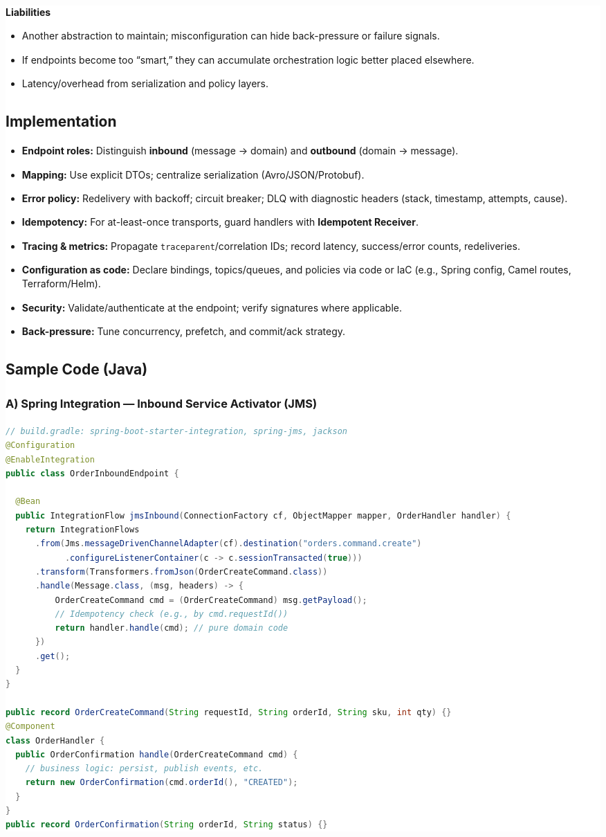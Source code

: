 **Liabilities**

-   Another abstraction to maintain; misconfiguration can hide back-pressure or failure signals.
    
-   If endpoints become too “smart,” they can accumulate orchestration logic better placed elsewhere.
    
-   Latency/overhead from serialization and policy layers.
    

## Implementation

-   **Endpoint roles:** Distinguish **inbound** (message → domain) and **outbound** (domain → message).
    
-   **Mapping:** Use explicit DTOs; centralize serialization (Avro/JSON/Protobuf).
    
-   **Error policy:** Redelivery with backoff; circuit breaker; DLQ with diagnostic headers (stack, timestamp, attempts, cause).
    
-   **Idempotency:** For at-least-once transports, guard handlers with **Idempotent Receiver**.
    
-   **Tracing & metrics:** Propagate `traceparent`/correlation IDs; record latency, success/error counts, redeliveries.
    
-   **Configuration as code:** Declare bindings, topics/queues, and policies via code or IaC (e.g., Spring config, Camel routes, Terraform/Helm).
    
-   **Security:** Validate/authenticate at the endpoint; verify signatures where applicable.
    
-   **Back-pressure:** Tune concurrency, prefetch, and commit/ack strategy.
    

## Sample Code (Java)

### A) Spring Integration — Inbound Service Activator (JMS)

```java
// build.gradle: spring-boot-starter-integration, spring-jms, jackson
@Configuration
@EnableIntegration
public class OrderInboundEndpoint {

  @Bean
  public IntegrationFlow jmsInbound(ConnectionFactory cf, ObjectMapper mapper, OrderHandler handler) {
    return IntegrationFlows
      .from(Jms.messageDrivenChannelAdapter(cf).destination("orders.command.create")
            .configureListenerContainer(c -> c.sessionTransacted(true)))
      .transform(Transformers.fromJson(OrderCreateCommand.class))
      .handle(Message.class, (msg, headers) -> {
          OrderCreateCommand cmd = (OrderCreateCommand) msg.getPayload();
          // Idempotency check (e.g., by cmd.requestId())
          return handler.handle(cmd); // pure domain code
      })
      .get();
  }
}

public record OrderCreateCommand(String requestId, String orderId, String sku, int qty) {}
@Component
class OrderHandler {
  public OrderConfirmation handle(OrderCreateCommand cmd) {
    // business logic: persist, publish events, etc.
    return new OrderConfirmation(cmd.orderId(), "CREATED");
  }
}
public record OrderConfirmation(String orderId, String status) {}
```